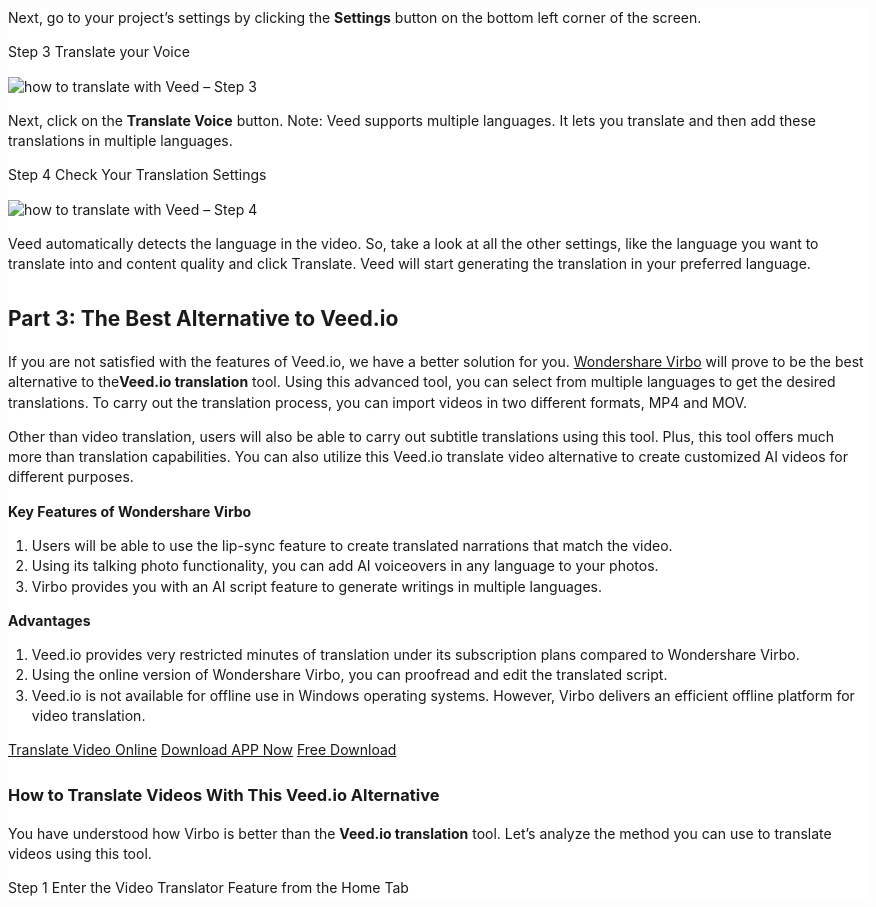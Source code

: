 Next, go to your project’s settings by clicking the **Settings** button on the bottom left corner of the screen.

Step 3 Translate your Voice

![how to translate with Veed – Step 3](https://images.wondershare.com/virbo/article/veed-translate-04.jpg)

Next, click on the **Translate Voice** button. Note: Veed supports multiple languages. It lets you translate and then add these translations in multiple languages.

Step 4 Check Your Translation Settings

![how to translate with Veed – Step 4](https://images.wondershare.com/virbo/article/veed-translate-05.jpg)

Veed automatically detects the language in the video. So, take a look at all the other settings, like the language you want to translate into and content quality and click Translate. Veed will start generating the translation in your preferred language.

## Part 3: The Best Alternative to Veed.io

If you are not satisfied with the features of Veed.io, we have a better solution for you. [Wondershare Virbo](https://virbo.wondershare.com) will prove to be the best alternative to the**Veed.io translation** tool. Using this advanced tool, you can select from multiple languages to get the desired translations. To carry out the translation process, you can import videos in two different formats, MP4 and MOV.

Other than video translation, users will also be able to carry out subtitle translations using this tool. Plus, this tool offers much more than translation capabilities. You can also utilize this Veed.io translate video alternative to create customized AI videos for different purposes.

**Key Features of Wondershare Virbo**

1. Users will be able to use the lip-sync feature to create translated narrations that match the video.
2. Using its talking photo functionality, you can add AI voiceovers in any language to your photos.
3. Virbo provides you with an AI script feature to generate writings in multiple languages.

**Advantages**

1. Veed.io provides very restricted minutes of translation under its subscription plans compared to Wondershare Virbo.
2. Using the online version of Wondershare Virbo, you can proofread and edit the translated script.
3. Veed.io is not available for offline use in Windows operating systems. However, Virbo delivers an efficient offline platform for video translation.

[Translate Video Online](https://tools.techidaily.com/wondershare/virbo/download/) [Download APP Now](https://app.adjust.com/11acwaj1%5F11ig9sc4) [Free Download](https://tools.techidaily.com/wondershare/virbo/download/)

### How to Translate Videos With This Veed.io Alternative

You have understood how Virbo is better than the **Veed.io translation** tool. Let’s analyze the method you can use to translate videos using this tool.

Step 1 Enter the Video Translator Feature from the Home Tab
